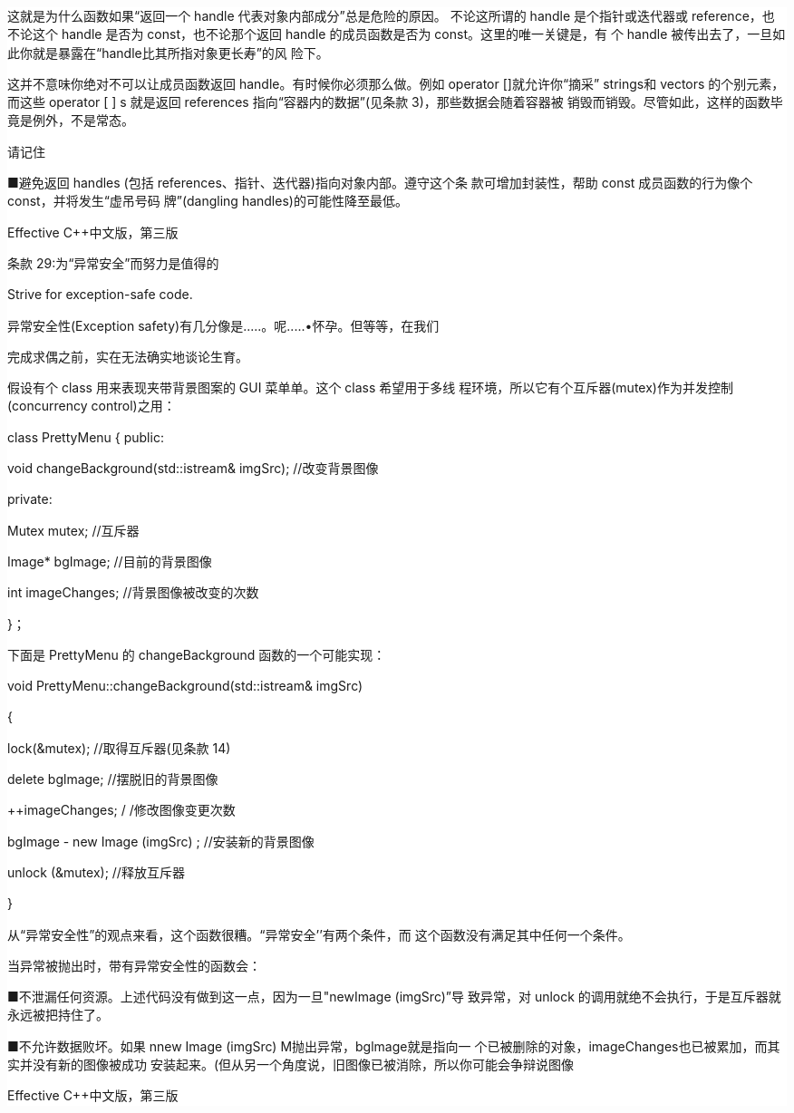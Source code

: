 这就是为什么函数如果“返回一个 handle 代表对象内部成分”总是危险的原因。 不论这所谓的 handle 是个指针或迭代器或 reference，也不论这个 handle 是否为 const，也不论那个返回 handle 的成员函数是否为 const。这里的唯一关键是，有 个 handle 被传出去了，一旦如此你就是暴露在“handle比其所指对象更长寿”的风 险下。

这并不意味你绝对不可以让成员函数返回 handle。有时候你必须那么做。例如 operator []就允许你“摘采” strings和 vectors 的个别元素，而这些 operator [ ] s 就是返回 references 指向“容器内的数据”(见条款 3)，那些数据会随着容器被 销毁而销毁。尽管如此，这样的函数毕竟是例外，不是常态。

请记住

■避免返回 handles (包括 references、指针、迭代器)指向对象内部。遵守这个条 款可增加封装性，帮助 const 成员函数的行为像个 const，并将发生“虚吊号码 牌”(dangling handles)的可能性降至最低。

Effective C++中文版，第三版

条款 29:为“异常安全”而努力是值得的

Strive for exception-safe code.

异常安全性(Exception safety)有几分像是.....。呢.....•怀孕。但等等，在我们

完成求偶之前，实在无法确实地谈论生育。

假设有个 class 用来表现夹带背景图案的 GUI 菜单单。这个 class 希望用于多线 程环境，所以它有个互斥器(mutex)作为并发控制(concurrency control)之用：

class PrettyMenu { public:

void changeBackground(std::istream& imgSrc);    //改变背景图像

private:

Mutex mutex;    //互斥器

Image* bgImage;    //目前的背景图像

int imageChanges;    //背景图像被改变的次数

}；

下面是 PrettyMenu 的 changeBackground 函数的一个可能实现：

void PrettyMenu::changeBackground(std::istream& imgSrc)

{

lock(&mutex);    //取得互斥器(见条款 14)

delete bglmage;    //摆脱旧的背景图像

++imageChanges;    / /修改图像变更次数

bgImage - new Image (imgSrc) ;    //安装新的背景图像

unlock (&mutex);    //释放互斥器

}

从“异常安全性”的观点来看，这个函数很糟。“异常安全’’有两个条件，而 这个函数没有满足其中任何一个条件。

当异常被抛出时，带有异常安全性的函数会：

■不泄漏任何资源。上述代码没有做到这一点，因为一旦"newImage (imgSrc)”导 致异常，对 unlock 的调用就绝不会执行，于是互斥器就永远被把持住了。

■不允许数据败坏。如果 nnew Image (imgSrc) M抛出异常，bglmage就是指向一 个已被删除的对象，imageChanges也已被累加，而其实并没有新的图像被成功 安装起来。(但从另一个角度说，旧图像已被消除，所以你可能会争辩说图像

Effective C++中文版，第三版
